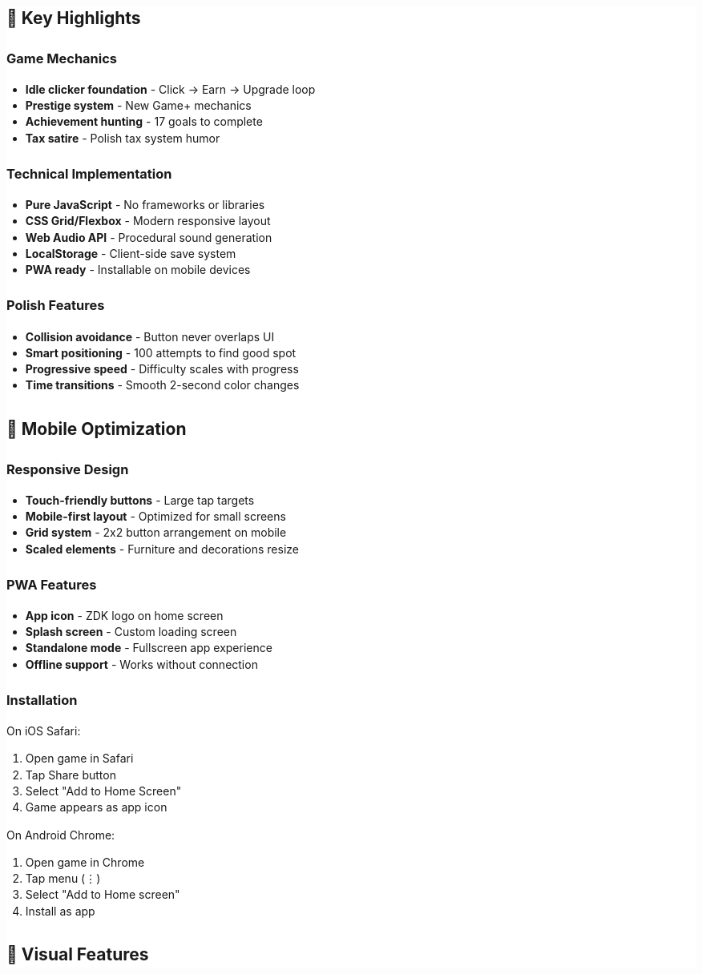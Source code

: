 ## 🌟 Key Highlights

### **Game Mechanics**
- **Idle clicker foundation** - Click → Earn → Upgrade loop
- **Prestige system** - New Game+ mechanics
- **Achievement hunting** - 17 goals to complete
- **Tax satire** - Polish tax system humor

### **Technical Implementation**
- **Pure JavaScript** - No frameworks or libraries
- **CSS Grid/Flexbox** - Modern responsive layout
- **Web Audio API** - Procedural sound generation
- **LocalStorage** - Client-side save system
- **PWA ready** - Installable on mobile devices

### **Polish Features**
- **Collision avoidance** - Button never overlaps UI
- **Smart positioning** - 100 attempts to find good spot
- **Progressive speed** - Difficulty scales with progress
- **Time transitions** - Smooth 2-second color changes

## 📱 Mobile Optimization

### **Responsive Design**
- **Touch-friendly buttons** - Large tap targets
- **Mobile-first layout** - Optimized for small screens
- **Grid system** - 2x2 button arrangement on mobile
- **Scaled elements** - Furniture and decorations resize

### **PWA Features**
- **App icon** - ZDK logo on home screen
- **Splash screen** - Custom loading screen
- **Standalone mode** - Fullscreen app experience
- **Offline support** - Works without connection

### **Installation**
On iOS Safari:
1. Open game in Safari
2. Tap Share button
3. Select "Add to Home Screen"
4. Game appears as app icon

On Android Chrome:
1. Open game in Chrome
2. Tap menu (⋮)
3. Select "Add to Home screen"
4. Install as app

## 🎨 Visual Features

